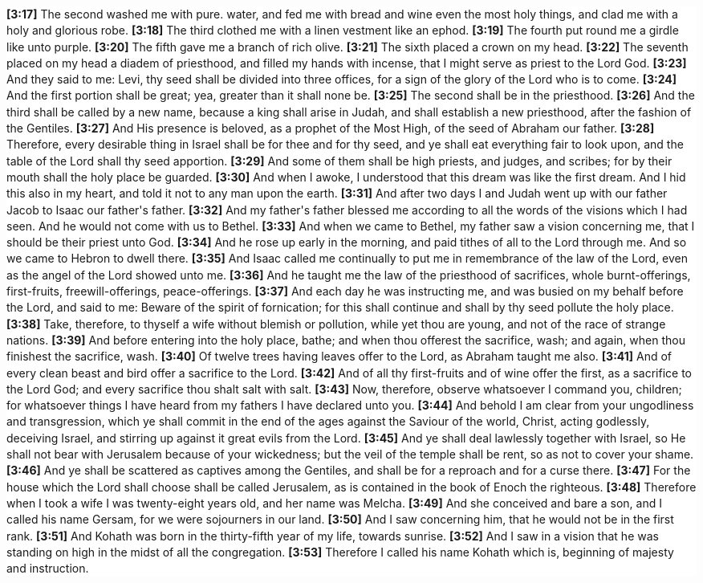 **[3:17]** The second washed me with pure. water, and fed me with bread and wine even the most holy things, and clad me with a holy and glorious robe.
**[3:18]** The third clothed me with a linen vestment like an ephod.
**[3:19]** The fourth put round me a girdle like unto purple.
**[3:20]** The fifth gave me a branch of rich olive.
**[3:21]** The sixth placed a crown on my head.
**[3:22]** The seventh placed on my head a diadem of priesthood, and filled my hands with incense, that I might serve as priest to the Lord God.
**[3:23]** And they said to me: Levi, thy seed shall be divided into three offices, for a sign of the glory of the Lord who is to come.
**[3:24]** And the first portion shall be great; yea, greater than it shall none be.
**[3:25]** The second shall be in the priesthood.
**[3:26]** And the third shall be called by a new name, because a king shall arise in Judah, and shall establish a new priesthood, after the fashion of the Gentiles.
**[3:27]** And His presence is beloved, as a prophet of the Most High, of the seed of Abraham our father.
**[3:28]** Therefore, every desirable thing in Israel shall be for thee and for thy seed, and ye shall eat everything fair to look upon, and the table of the Lord shall thy seed apportion.
**[3:29]** And some of them shall be high priests, and judges, and scribes; for by their mouth shall the holy place be guarded.
**[3:30]** And when I awoke, I understood that this dream was like the first dream. And I hid this also in my heart, and told it not to any man upon the earth.
**[3:31]** And after two days I and Judah went up with our father Jacob to Isaac our father's father.
**[3:32]** And my father's father blessed me according to all the words of the visions which I had seen. And he would not come with us to Bethel.
**[3:33]** And when we came to Bethel, my father saw a vision concerning me, that I should be their priest unto God.
**[3:34]** And he rose up early in the morning, and paid tithes of all to the Lord through me. And so we came to Hebron to dwell there.
**[3:35]** And Isaac called me continually to put me in remembrance of the law of the Lord, even as the angel of the Lord showed unto me.
**[3:36]** And he taught me the law of the priesthood of sacrifices, whole burnt-offerings, first-fruits, freewill-offerings, peace-offerings.
**[3:37]** And each day he was instructing me, and was busied on my behalf before the Lord, and said to me: Beware of the spirit of fornication; for this shall continue and shall by thy seed pollute the holy place.
**[3:38]** Take, therefore, to thyself a wife without blemish or pollution, while yet thou are young, and not of the race of strange nations.
**[3:39]** And before entering into the holy place, bathe; and when thou offerest the sacrifice, wash; and again, when thou finishest the sacrifice, wash.
**[3:40]** Of twelve trees having leaves offer to the Lord, as Abraham taught me also.
**[3:41]** And of every clean beast and bird offer a sacrifice to the Lord.
**[3:42]** And of all thy first-fruits and of wine offer the first, as a sacrifice to the Lord God; and every sacrifice thou shalt salt with salt.
**[3:43]** Now, therefore, observe whatsoever I command you, children; for whatsoever things I have heard from my fathers I have declared unto you.
**[3:44]** And behold I am clear from your ungodliness and transgression, which ye shall commit in the end of the ages against the Saviour of the world, Christ, acting godlessly, deceiving Israel, and stirring up against it great evils from the Lord.
**[3:45]** And ye shall deal lawlessly together with Israel, so He shall not bear with Jerusalem because of your wickedness; but the veil of the temple shall be rent, so as not to cover your shame.
**[3:46]** And ye shall be scattered as captives among the Gentiles, and shall be for a reproach and for a curse there.
**[3:47]** For the house which the Lord shall choose shall be called Jerusalem, as is contained in the book of Enoch the righteous.
**[3:48]** Therefore when I took a wife I was twenty-eight years old, and her name was Melcha.
**[3:49]** And she conceived and bare a son, and I called his name Gersam, for we were sojourners in our land.
**[3:50]** And I saw concerning him, that he would not be in the first rank.
**[3:51]** And Kohath was born in the thirty-fifth year of my life, towards sunrise.
**[3:52]** And I saw in a vision that he was standing on high in the midst of all the congregation.
**[3:53]** Therefore I called his name Kohath which is, beginning of majesty and instruction.